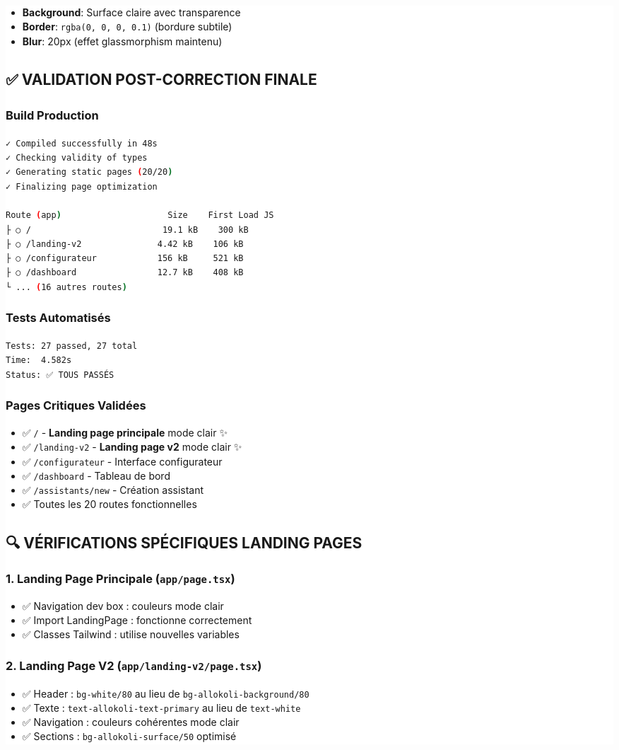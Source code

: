 - **Background**: Surface claire avec transparence
- **Border**: `rgba(0, 0, 0, 0.1)` (bordure subtile)
- **Blur**: 20px (effet glassmorphism maintenu)

## ✅ VALIDATION POST-CORRECTION FINALE

### Build Production

```bash
✓ Compiled successfully in 48s
✓ Checking validity of types
✓ Generating static pages (20/20)
✓ Finalizing page optimization

Route (app)                     Size    First Load JS
├ ○ /                          19.1 kB    300 kB
├ ○ /landing-v2               4.42 kB    106 kB
├ ○ /configurateur            156 kB     521 kB
├ ○ /dashboard                12.7 kB    408 kB
└ ... (16 autres routes)
```

### Tests Automatisés

```bash
Tests: 27 passed, 27 total
Time:  4.582s
Status: ✅ TOUS PASSÉS
```

### Pages Critiques Validées

- ✅ `/` - **Landing page principale** mode clair ✨
- ✅ `/landing-v2` - **Landing page v2** mode clair ✨
- ✅ `/configurateur` - Interface configurateur
- ✅ `/dashboard` - Tableau de bord
- ✅ `/assistants/new` - Création assistant
- ✅ Toutes les 20 routes fonctionnelles

## 🔍 VÉRIFICATIONS SPÉCIFIQUES LANDING PAGES

### 1. Landing Page Principale (`app/page.tsx`)

- ✅ Navigation dev box : couleurs mode clair
- ✅ Import LandingPage : fonctionne correctement
- ✅ Classes Tailwind : utilise nouvelles variables

### 2. Landing Page V2 (`app/landing-v2/page.tsx`)

- ✅ Header : `bg-white/80` au lieu de `bg-allokoli-background/80`
- ✅ Texte : `text-allokoli-text-primary` au lieu de `text-white`
- ✅ Navigation : couleurs cohérentes mode clair
- ✅ Sections : `bg-allokoli-surface/50` optimisé
